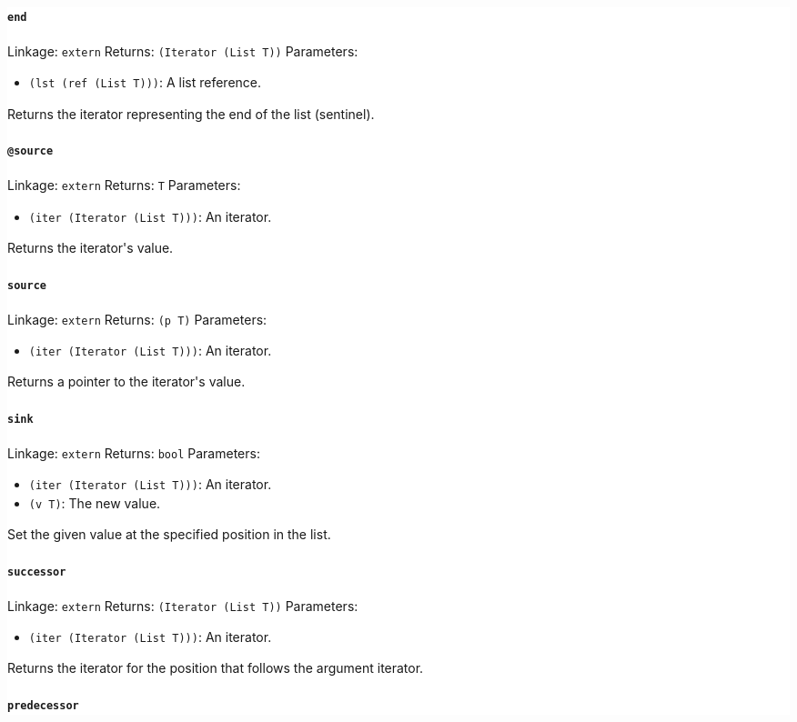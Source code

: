 #### `end`

Linkage: `extern`
Returns: `(Iterator (List T))`
Parameters:

  * `(lst (ref (List T)))`: A list reference.


Returns the iterator representing the end of the list (sentinel).


#### `@source`

Linkage: `extern`
Returns: `T`
Parameters:

  * `(iter (Iterator (List T)))`: An iterator.


Returns the iterator's value.


#### `source`

Linkage: `extern`
Returns: `(p T)`
Parameters:

  * `(iter (Iterator (List T)))`: An iterator.


Returns a pointer to the iterator's value.


#### `sink`

Linkage: `extern`
Returns: `bool`
Parameters:

  * `(iter (Iterator (List T)))`: An iterator.
  * `(v T)`: The new value.


Set the given value at the specified position in the list.


#### `successor`

Linkage: `extern`
Returns: `(Iterator (List T))`
Parameters:

  * `(iter (Iterator (List T)))`: An iterator.


Returns the iterator for the position that follows the argument
iterator.


#### `predecessor`
